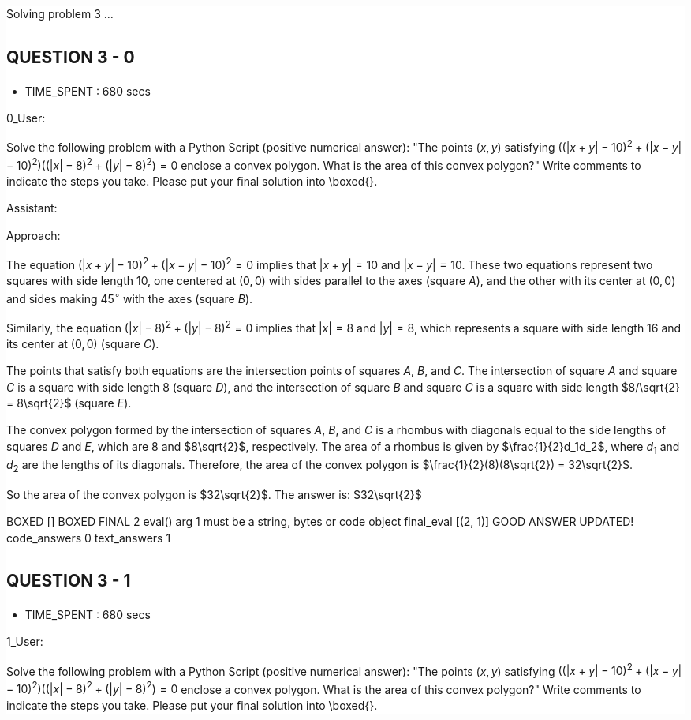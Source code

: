 Solving problem 3 ...



## QUESTION 3 - 0 
- TIME_SPENT : 680 secs

0_User:

Solve the following problem with a Python Script (positive numerical answer):
"The points $\left(x, y\right)$ satisfying $((\vert x + y \vert - 10)^2 + ( \vert x - y \vert - 10)^2)((\vert x \vert - 8)^2 + ( \vert y \vert - 8)^2) = 0$ enclose a convex polygon. What is the area of this convex polygon?"
Write comments to indicate the steps you take. Please put your final solution into \boxed{}.

Assistant:

Approach:


The equation $(\vert x + y \vert - 10)^2 + ( \vert x - y \vert - 10)^2 = 0$ implies that $\vert x + y \vert = 10$ and $\vert x - y \vert = 10$. These two equations represent two squares with side length 10, one centered at $(0,0)$ with sides parallel to the axes (square $A$), and the other with its center at $(0,0)$ and sides making $45^\circ$ with the axes (square $B$).

Similarly, the equation $(\vert x \vert - 8)^2 + ( \vert y \vert - 8)^2 = 0$ implies that $\vert x \vert = 8$ and $\vert y \vert = 8$, which represents a square with side length 16 and its center at $(0,0)$ (square $C$).

The points that satisfy both equations are the intersection points of squares $A$, $B$, and $C$. The intersection of square $A$ and square $C$ is a square with side length 8 (square $D$), and the intersection of square $B$ and square $C$ is a square with side length $8/\sqrt{2} = 8\sqrt{2}$ (square $E$).

The convex polygon formed by the intersection of squares $A$, $B$, and $C$ is a rhombus with diagonals equal to the side lengths of squares $D$ and $E$, which are 8 and $8\sqrt{2}$, respectively. The area of a rhombus is given by $\frac{1}{2}d_1d_2$, where $d_1$ and $d_2$ are the lengths of its diagonals. Therefore, the area of the convex polygon is $\frac{1}{2}(8)(8\sqrt{2}) = 32\sqrt{2}$.

So the area of the convex polygon is $32\sqrt{2}$. The answer is: $32\sqrt{2}$

BOXED []
BOXED FINAL 2
eval() arg 1 must be a string, bytes or code object final_eval
[(2, 1)]
GOOD ANSWER UPDATED!
code_answers 0 text_answers 1



## QUESTION 3 - 1 
- TIME_SPENT : 680 secs

1_User:

Solve the following problem with a Python Script (positive numerical answer):
"The points $\left(x, y\right)$ satisfying $((\vert x + y \vert - 10)^2 + ( \vert x - y \vert - 10)^2)((\vert x \vert - 8)^2 + ( \vert y \vert - 8)^2) = 0$ enclose a convex polygon. What is the area of this convex polygon?"
Write comments to indicate the steps you take. Please put your final solution into \boxed{}.
